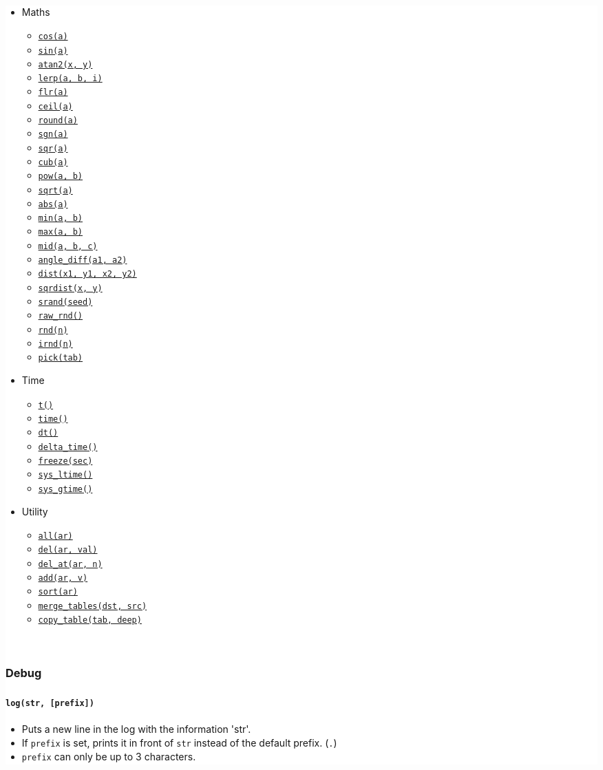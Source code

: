 - Maths
  - [`cos(a)`](#cosa)
  - [`sin(a)`](#sina)
  - [`atan2(x, y)`](#atan2x-y)
  - [`lerp(a, b, i)`](#lerpa-b-i)
  - [`flr(a)`](#flra)
  - [`ceil(a)`](#ceila)
  - [`round(a)`](#rounda)
  - [`sgn(a)`](#sgna)
  - [`sqr(a)`](#sqra)
  - [`cub(a)`](#cuba)
  - [`pow(a, b)`](#powa-b)
  - [`sqrt(a)`](#sqrta)
  - [`abs(a)`](#absa)
  - [`min(a, b)`](#mina-b)
  - [`max(a, b)`](#maxa-b)
  - [`mid(a, b, c)`](#mida-b-c)
  - [`angle_diff(a1, a2)`](#angle_diffa1-a2)
  - [`dist(x1, y1, x2, y2)`](#distx1-y1-x2-y2)
  - [`sqrdist(x, y)`](#sqrdistx-y)
  - [`srand(seed)`](#srandseed)
  - [`raw_rnd()`](#raw_rnd)
  - [`rnd(n)`](#rndn)
  - [`irnd(n)`](#irndn)
  - [`pick(tab)`](#picktab)

- Time
  - [`t()`](#t)
  - [`time()`](#time)
  - [`dt()`](#dt)
  - [`delta_time()`](#delta_time)
  - [`freeze(sec)`](#freezesec)
  - [`sys_ltime()`](#sys_ltime)
  - [`sys_gtime()`](#sys_gtime)

- Utility
  - [`all(ar)`](#allar)
  - [`del(ar, val)`](#delar-val)
  - [`del_at(ar, n)`](#del_atar-n)
  - [`add(ar, v)`](#addar-v)
  - [`sort(ar)`](#sortar)
  - [`merge_tables(dst, src)`](#merge_tablesdst-src)
  - [`copy_table(tab, deep)`](#copy_tabletab-deep)
  
&#8202;

### Debug

#### `log(str, [prefix])`
- Puts a new line in the log with the information 'str'.
- If `prefix` is set, prints it in front of `str` instead of the default prefix. (` . `)
- `prefix` can only be up to 3 characters.
